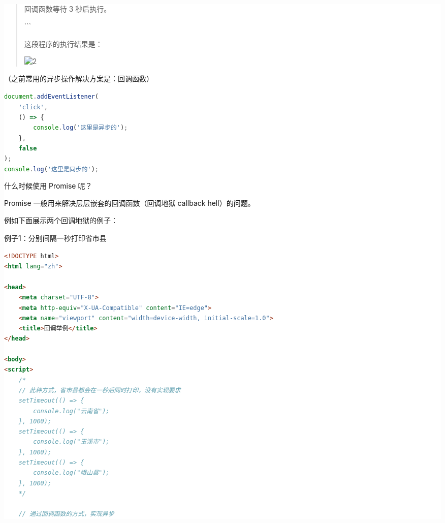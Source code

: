 >  <p>回调函数等待 3 秒后执行。</p>
>  <p id="demo1"></p>
>  <p id="demo2"></p>
>  <script>
>      setTimeout(function () {
>          document.getElementById("demo1").innerHTML = "RUNOOB-1!";
>      }, 3000);
>      document.getElementById("demo2").innerHTML = "RUNOOB-2!";
>  </script>
> 
> </body>
> 
> </html>
> ```
>
> 这段程序的执行结果是：
>
> ![2](F:\Obsidian\JavaScript\assets\2-16535354836036.gif)

（之前常用的异步操作解决方案是：回调函数）

```javascript
document.addEventListener(
    'click',
    () => {
        console.log('这里是异步的');
    },
    false
);
console.log('这里是同步的');
```

什么时候使用 Promise 呢？

Promise 一般用来解决层层嵌套的回调函数（回调地狱 callback hell）的问题。

例如下面展示两个回调地狱的例子：

例子1：分别间隔一秒打印省市县

```html
<!DOCTYPE html>
<html lang="zh">

<head>
    <meta charset="UTF-8">
    <meta http-equiv="X-UA-Compatible" content="IE=edge">
    <meta name="viewport" content="width=device-width, initial-scale=1.0">
    <title>回调举例</title>
</head>

<body>
<script>
    /*
    // 此种方式，省市县都会在一秒后同时打印，没有实现要求
    setTimeout(() => {
        console.log("云南省");
    }, 1000);
    setTimeout(() => {
        console.log("玉溪市");
    }, 1000);
    setTimeout(() => {
        console.log("峨山县");
    }, 1000);
    */

    // 通过回调函数的方式，实现异步
```
